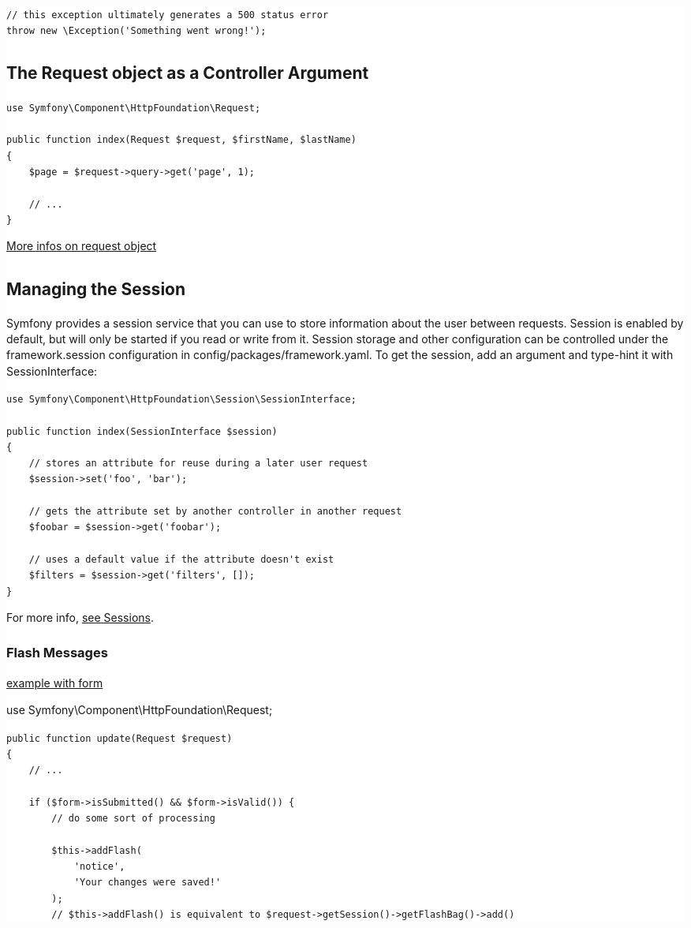     // this exception ultimately generates a 500 status error
    throw new \Exception('Something went wrong!');

## The Request object as a Controller Argument

    use Symfony\Component\HttpFoundation\Request;

    public function index(Request $request, $firstName, $lastName)
    {
        $page = $request->query->get('page', 1);

        // ...
    }

[More infos on request object](https://symfony.com/doc/current/controller.html#request-object-info)

## Managing the Session


Symfony provides a session service that you can use to store information about the user between requests. 
Session is enabled by default, but will only be started if you read or write from it.
Session storage and other configuration can be controlled under the 
framework.session configuration in config/packages/framework.yaml.
To get the session, add an argument and type-hint it with SessionInterface:

    use Symfony\Component\HttpFoundation\Session\SessionInterface;

    public function index(SessionInterface $session)
    {
        // stores an attribute for reuse during a later user request
        $session->set('foo', 'bar');

        // gets the attribute set by another controller in another request
        $foobar = $session->get('foobar');

        // uses a default value if the attribute doesn't exist
        $filters = $session->get('filters', []);
    }

For more info, [see Sessions](https://symfony.com/doc/current/session.html).

### Flash Messages

[example with form](https://symfony.com/doc/current/forms.html)

use Symfony\Component\HttpFoundation\Request;

    public function update(Request $request)
    {
        // ...

        if ($form->isSubmitted() && $form->isValid()) {
            // do some sort of processing

            $this->addFlash(
                'notice',
                'Your changes were saved!'
            );
            // $this->addFlash() is equivalent to $request->getSession()->getFlashBag()->add()
